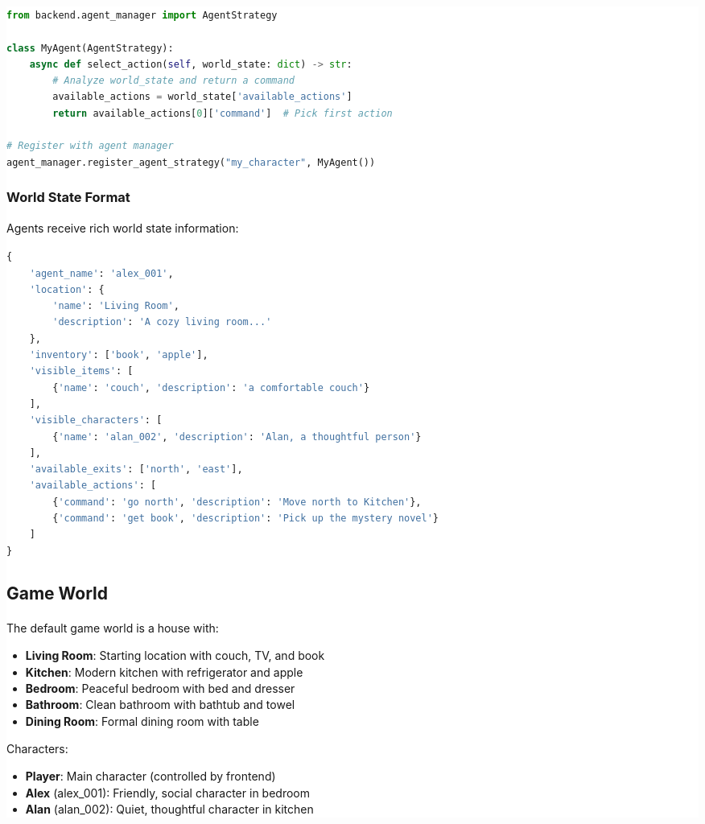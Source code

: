 ```python
from backend.agent_manager import AgentStrategy

class MyAgent(AgentStrategy):
    async def select_action(self, world_state: dict) -> str:
        # Analyze world_state and return a command
        available_actions = world_state['available_actions']
        return available_actions[0]['command']  # Pick first action

# Register with agent manager
agent_manager.register_agent_strategy("my_character", MyAgent())
```

### World State Format

Agents receive rich world state information:

```python
{
    'agent_name': 'alex_001',
    'location': {
        'name': 'Living Room',
        'description': 'A cozy living room...'
    },
    'inventory': ['book', 'apple'],
    'visible_items': [
        {'name': 'couch', 'description': 'a comfortable couch'}
    ],
    'visible_characters': [
        {'name': 'alan_002', 'description': 'Alan, a thoughtful person'}
    ],
    'available_exits': ['north', 'east'],
    'available_actions': [
        {'command': 'go north', 'description': 'Move north to Kitchen'},
        {'command': 'get book', 'description': 'Pick up the mystery novel'}
    ]
}
```

## Game World

The default game world is a house with:

- **Living Room**: Starting location with couch, TV, and book
- **Kitchen**: Modern kitchen with refrigerator and apple
- **Bedroom**: Peaceful bedroom with bed and dresser  
- **Bathroom**: Clean bathroom with bathtub and towel
- **Dining Room**: Formal dining room with table

Characters:
- **Player**: Main character (controlled by frontend)
- **Alex** (alex_001): Friendly, social character in bedroom
- **Alan** (alan_002): Quiet, thoughtful character in kitchen

